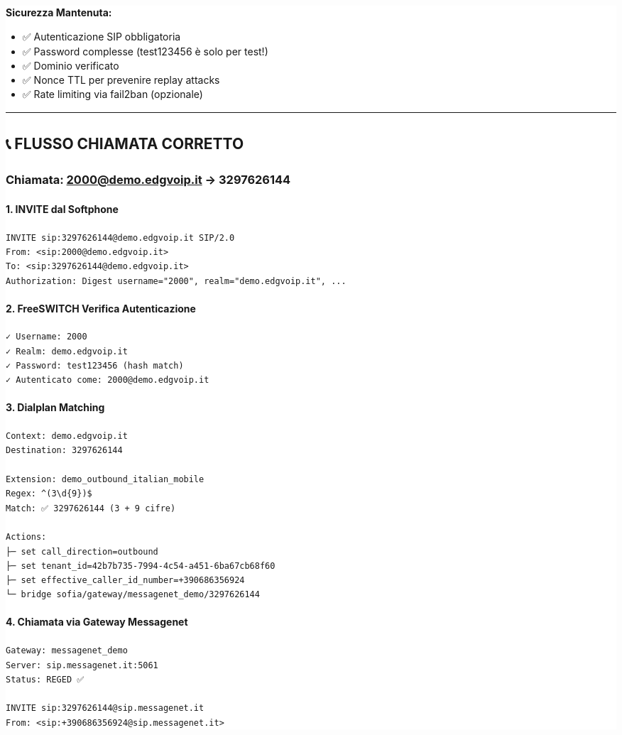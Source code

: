 **Sicurezza Mantenuta:**
- ✅ Autenticazione SIP obbligatoria
- ✅ Password complesse (test123456 è solo per test!)
- ✅ Dominio verificato
- ✅ Nonce TTL per prevenire replay attacks
- ✅ Rate limiting via fail2ban (opzionale)

---

## 📞 FLUSSO CHIAMATA CORRETTO

### Chiamata: 2000@demo.edgvoip.it → 3297626144

#### 1. INVITE dal Softphone
```
INVITE sip:3297626144@demo.edgvoip.it SIP/2.0
From: <sip:2000@demo.edgvoip.it>
To: <sip:3297626144@demo.edgvoip.it>
Authorization: Digest username="2000", realm="demo.edgvoip.it", ...
```

#### 2. FreeSWITCH Verifica Autenticazione
```
✓ Username: 2000
✓ Realm: demo.edgvoip.it
✓ Password: test123456 (hash match)
✓ Autenticato come: 2000@demo.edgvoip.it
```

#### 3. Dialplan Matching
```
Context: demo.edgvoip.it
Destination: 3297626144

Extension: demo_outbound_italian_mobile
Regex: ^(3\d{9})$
Match: ✅ 3297626144 (3 + 9 cifre)

Actions:
├─ set call_direction=outbound
├─ set tenant_id=42b7b735-7994-4c54-a451-6ba67cb68f60
├─ set effective_caller_id_number=+390686356924
└─ bridge sofia/gateway/messagenet_demo/3297626144
```

#### 4. Chiamata via Gateway Messagenet
```
Gateway: messagenet_demo
Server: sip.messagenet.it:5061
Status: REGED ✅

INVITE sip:3297626144@sip.messagenet.it
From: <sip:+390686356924@sip.messagenet.it>
```
